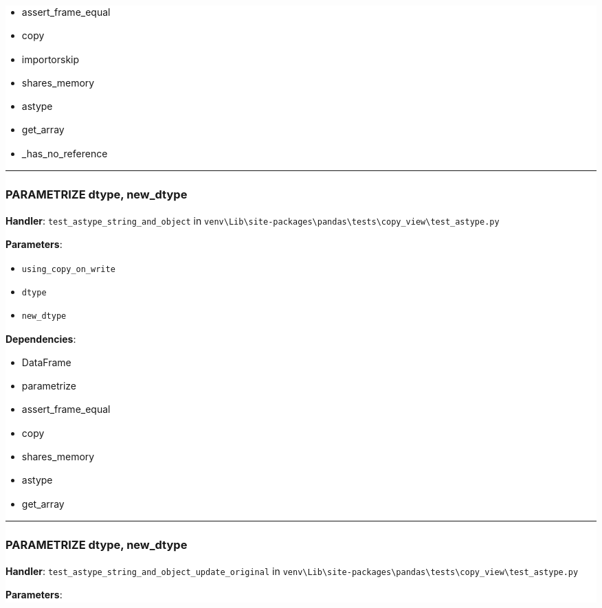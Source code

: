 - assert_frame_equal

- copy

- importorskip

- shares_memory

- astype

- get_array

- _has_no_reference




---


### PARAMETRIZE dtype, new_dtype

**Handler**: `test_astype_string_and_object` in `venv\Lib\site-packages\pandas\tests\copy_view\test_astype.py`


**Parameters**:

- `using_copy_on_write`

- `dtype`

- `new_dtype`



**Dependencies**:

- DataFrame

- parametrize

- assert_frame_equal

- copy

- shares_memory

- astype

- get_array




---


### PARAMETRIZE dtype, new_dtype

**Handler**: `test_astype_string_and_object_update_original` in `venv\Lib\site-packages\pandas\tests\copy_view\test_astype.py`


**Parameters**:
